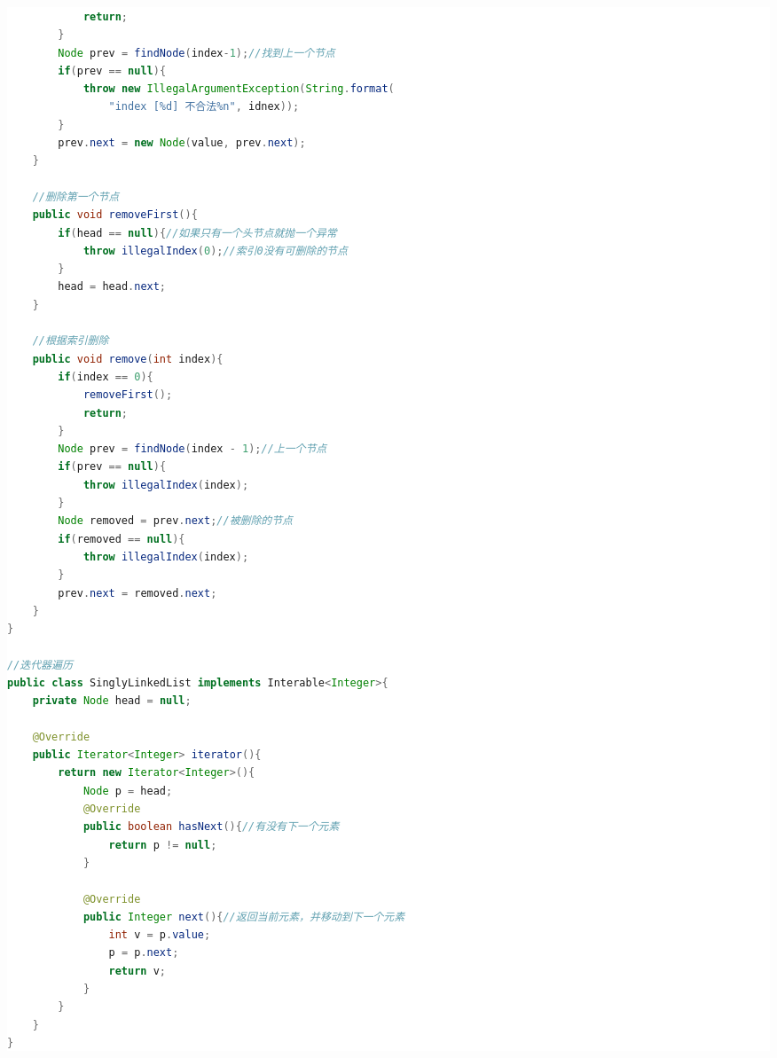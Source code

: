 ```java
            return;
        }
        Node prev = findNode(index-1);//找到上一个节点
        if(prev == null){
            throw new IllegalArgumentException(String.format(
                "index [%d] 不合法%n", idnex));
        }
        prev.next = new Node(value, prev.next);
    }

    //删除第一个节点
    public void removeFirst(){
        if(head == null){//如果只有一个头节点就抛一个异常
            throw illegalIndex(0);//索引0没有可删除的节点
        }
        head = head.next;
    }

    //根据索引删除
    public void remove(int index){
        if(index == 0){
            removeFirst();
            return;
        }
        Node prev = findNode(index - 1);//上一个节点
        if(prev == null){
            throw illegalIndex(index);
        }
        Node removed = prev.next;//被删除的节点
        if(removed == null){
            throw illegalIndex(index);
        }
        prev.next = removed.next;
    }
}

//迭代器遍历
public class SinglyLinkedList implements Interable<Integer>{
    private Node head = null;
    
    @Override
    public Iterator<Integer> iterator(){
        return new Iterator<Integer>(){
            Node p = head;
            @Override
            public boolean hasNext(){//有没有下一个元素
                return p != null;
            }

            @Override
            public Integer next(){//返回当前元素，并移动到下一个元素
                int v = p.value;
                p = p.next;
                return v;
            }
        }
    }
}
```
